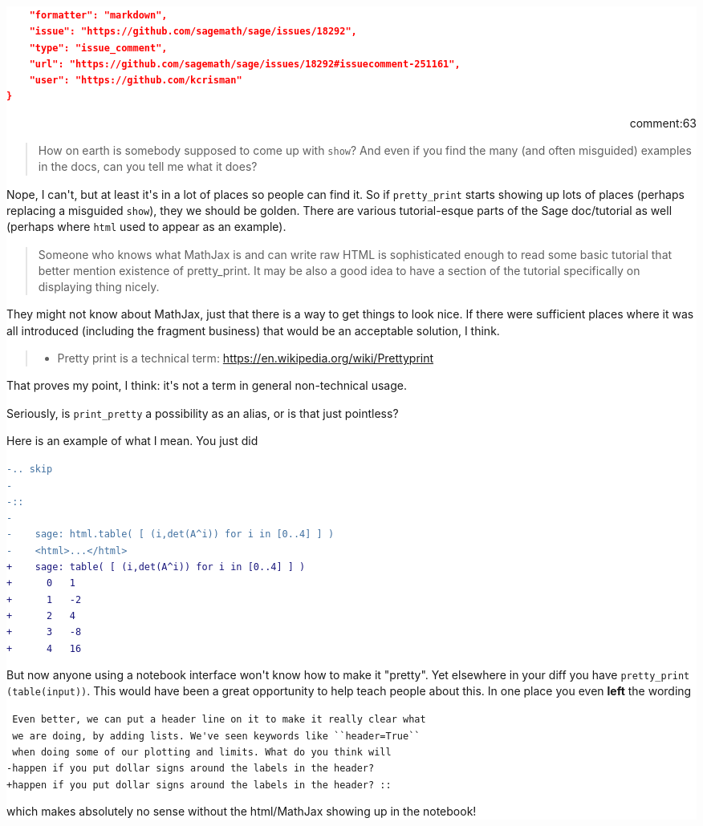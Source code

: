 ```json
    "formatter": "markdown",
    "issue": "https://github.com/sagemath/sage/issues/18292",
    "type": "issue_comment",
    "url": "https://github.com/sagemath/sage/issues/18292#issuecomment-251161",
    "user": "https://github.com/kcrisman"
}
```

<div id="comment:63" align="right">comment:63</div>

> How on earth is somebody supposed to come up with `show`? And even if you find the many (and often misguided) examples in the docs, can you tell me what it does?

Nope, I can't, but at least it's in a lot of places so people can find it.  So if `pretty_print` starts showing up lots of places (perhaps replacing a misguided `show`), they we should be golden.  There are various tutorial-esque parts of the Sage doc/tutorial as well  (perhaps where `html` used to appear as an example).

> Someone who knows what MathJax is and can write raw HTML is sophisticated enough to read some basic tutorial that better mention existence of pretty_print. It may be also a good idea to have a section of the tutorial specifically on displaying thing nicely.

They might not know about MathJax, just that there is a way to get things to look nice.  If there were sufficient places where it was all introduced (including the fragment business) that would be an acceptable solution, I think.

> * Pretty print is a technical term: https://en.wikipedia.org/wiki/Prettyprint

That proves my point, I think: it's not a term in general non-technical usage.

Seriously, is `print_pretty` a possibility as an alias, or is that just pointless?

Here is an example of what I mean.  You just did

```diff
-.. skip
-
-::
-
-    sage: html.table( [ (i,det(A^i)) for i in [0..4] ] )
-    <html>...</html>
+    sage: table( [ (i,det(A^i)) for i in [0..4] ] )
+      0   1
+      1   -2
+      2   4
+      3   -8
+      4   16
```
But now anyone using a notebook interface won't know how to make it "pretty".    Yet elsewhere in your diff you have `pretty_print(table(input))`.  This would have been a great opportunity to help teach people about this.  In one place you even **left** the wording

```
 Even better, we can put a header line on it to make it really clear what
 we are doing, by adding lists. We've seen keywords like ``header=True``
 when doing some of our plotting and limits. What do you think will
-happen if you put dollar signs around the labels in the header?
+happen if you put dollar signs around the labels in the header? ::
```
which makes absolutely no sense without the html/MathJax showing up in the notebook!
